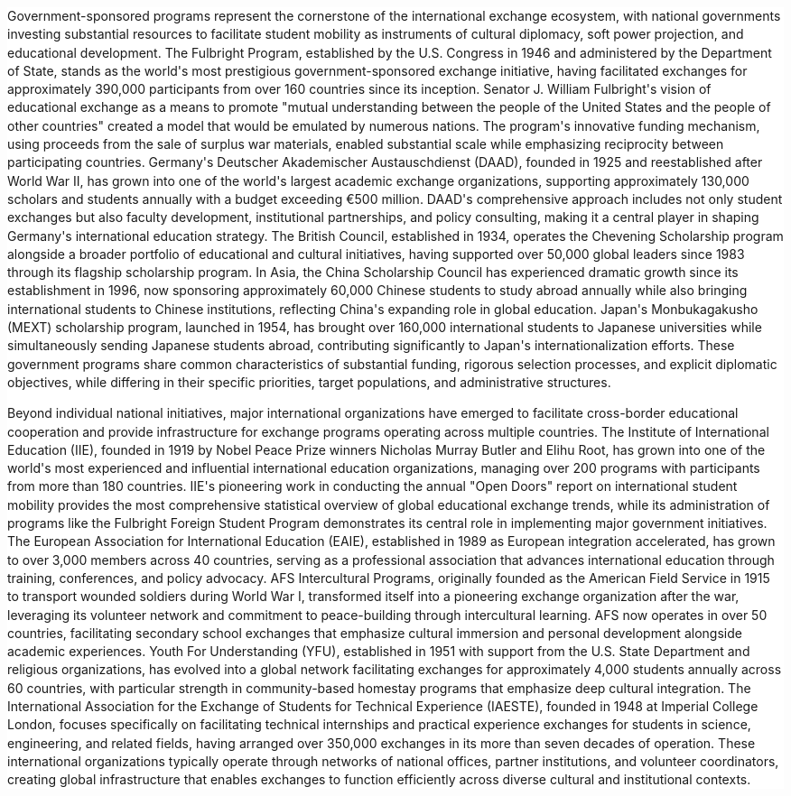 Government-sponsored programs represent the cornerstone of the international exchange ecosystem, with national governments investing substantial resources to facilitate student mobility as instruments of cultural diplomacy, soft power projection, and educational development. The Fulbright Program, established by the U.S. Congress in 1946 and administered by the Department of State, stands as the world's most prestigious government-sponsored exchange initiative, having facilitated exchanges for approximately 390,000 participants from over 160 countries since its inception. Senator J. William Fulbright's vision of educational exchange as a means to promote "mutual understanding between the people of the United States and the people of other countries" created a model that would be emulated by numerous nations. The program's innovative funding mechanism, using proceeds from the sale of surplus war materials, enabled substantial scale while emphasizing reciprocity between participating countries. Germany's Deutscher Akademischer Austauschdienst (DAAD), founded in 1925 and reestablished after World War II, has grown into one of the world's largest academic exchange organizations, supporting approximately 130,000 scholars and students annually with a budget exceeding €500 million. DAAD's comprehensive approach includes not only student exchanges but also faculty development, institutional partnerships, and policy consulting, making it a central player in shaping Germany's international education strategy. The British Council, established in 1934, operates the Chevening Scholarship program alongside a broader portfolio of educational and cultural initiatives, having supported over 50,000 global leaders since 1983 through its flagship scholarship program. In Asia, the China Scholarship Council has experienced dramatic growth since its establishment in 1996, now sponsoring approximately 60,000 Chinese students to study abroad annually while also bringing international students to Chinese institutions, reflecting China's expanding role in global education. Japan's Monbukagakusho (MEXT) scholarship program, launched in 1954, has brought over 160,000 international students to Japanese universities while simultaneously sending Japanese students abroad, contributing significantly to Japan's internationalization efforts. These government programs share common characteristics of substantial funding, rigorous selection processes, and explicit diplomatic objectives, while differing in their specific priorities, target populations, and administrative structures.

Beyond individual national initiatives, major international organizations have emerged to facilitate cross-border educational cooperation and provide infrastructure for exchange programs operating across multiple countries. The Institute of International Education (IIE), founded in 1919 by Nobel Peace Prize winners Nicholas Murray Butler and Elihu Root, has grown into one of the world's most experienced and influential international education organizations, managing over 200 programs with participants from more than 180 countries. IIE's pioneering work in conducting the annual "Open Doors" report on international student mobility provides the most comprehensive statistical overview of global educational exchange trends, while its administration of programs like the Fulbright Foreign Student Program demonstrates its central role in implementing major government initiatives. The European Association for International Education (EAIE), established in 1989 as European integration accelerated, has grown to over 3,000 members across 40 countries, serving as a professional association that advances international education through training, conferences, and policy advocacy. AFS Intercultural Programs, originally founded as the American Field Service in 1915 to transport wounded soldiers during World War I, transformed itself into a pioneering exchange organization after the war, leveraging its volunteer network and commitment to peace-building through intercultural learning. AFS now operates in over 50 countries, facilitating secondary school exchanges that emphasize cultural immersion and personal development alongside academic experiences. Youth For Understanding (YFU), established in 1951 with support from the U.S. State Department and religious organizations, has evolved into a global network facilitating exchanges for approximately 4,000 students annually across 60 countries, with particular strength in community-based homestay programs that emphasize deep cultural integration. The International Association for the Exchange of Students for Technical Experience (IAESTE), founded in 1948 at Imperial College London, focuses specifically on facilitating technical internships and practical experience exchanges for students in science, engineering, and related fields, having arranged over 350,000 exchanges in its more than seven decades of operation. These international organizations typically operate through networks of national offices, partner institutions, and volunteer coordinators, creating global infrastructure that enables exchanges to function efficiently across diverse cultural and institutional contexts.
